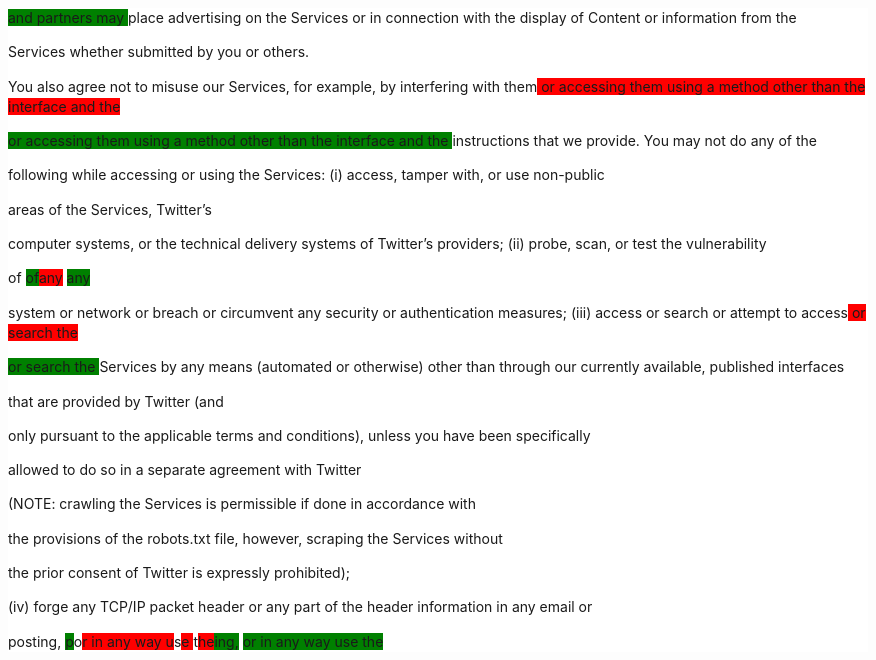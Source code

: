 <span style="background-color: green;">and partners may </span>place advertising on the Services or in connection with the display of Content or information from the<span style="background-color: red;"> </span><span style="background-color: green;">

</span>Services whether submitted by you or others.<span style="background-color: green;"> </span><span style="background-color: red;">

</span>You also agree not to misuse our Services, for example, by interfering with them<span style="background-color: red;"> or accessing them using a method other than the interface and the</span>

<span style="background-color: green;">or accessing them using a method other than the interface and the </span>instructions that we provide. You may not do any of the<span style="background-color: red;"> </span><span style="background-color: green;">

</span>following while accessing or using the Services: (i) access, tamper with, or use non-public<span style="background-color: green;"> </span><span style="background-color: red;">

</span>areas of the Services, Twitter’s<span style="background-color: red;"> </span><span style="background-color: green;">

</span>computer systems, or the technical delivery systems of Twitter’s providers; (ii) probe, scan, or test the vulnerability<span style="background-color: red;">

of</span> <span style="background-color: green;">of</span><span style="background-color: red;">any</span> <span style="background-color: green;">any

</span>system or network or breach or circumvent any security or authentication measures; (iii) access or search or attempt to access<span style="background-color: red;"> or search the</span>

<span style="background-color: green;">or search the </span>Services by any means (automated or otherwise) other than through our currently available, published interfaces<span style="background-color: green;">

</span> <span style="background-color: green;">

</span>that are provided by Twitter (and<span style="background-color: green;"> </span><span style="background-color: red;">

</span>only pursuant to the applicable terms and conditions), unless you have been specifically<span style="background-color: red;"> </span><span style="background-color: green;">

</span>allowed to do so in a separate agreement with Twitter<span style="background-color: green;"> </span><span style="background-color: red;">

</span>(NOTE: crawling the Services is permissible if done in accordance with<span style="background-color: red;"> </span><span style="background-color: green;">

</span>the provisions of the robots.txt file, however, scraping the Services without<span style="background-color: green;"> </span><span style="background-color: red;">

</span>the prior consent of Twitter is expressly prohibited);<span style="background-color: red;"> </span><span style="background-color: green;">

</span>(iv) forge any TCP/IP packet header or any part of the header information in any email or<span style="background-color: red;">

posting,</span> <span style="background-color: green;">p</span>o<span style="background-color: red;">r in any way u</span>s<span style="background-color: red;">e </span>t<span style="background-color: red;">he</span><span style="background-color: green;">ing,</span> <span style="background-color: green;">or in any way use the
